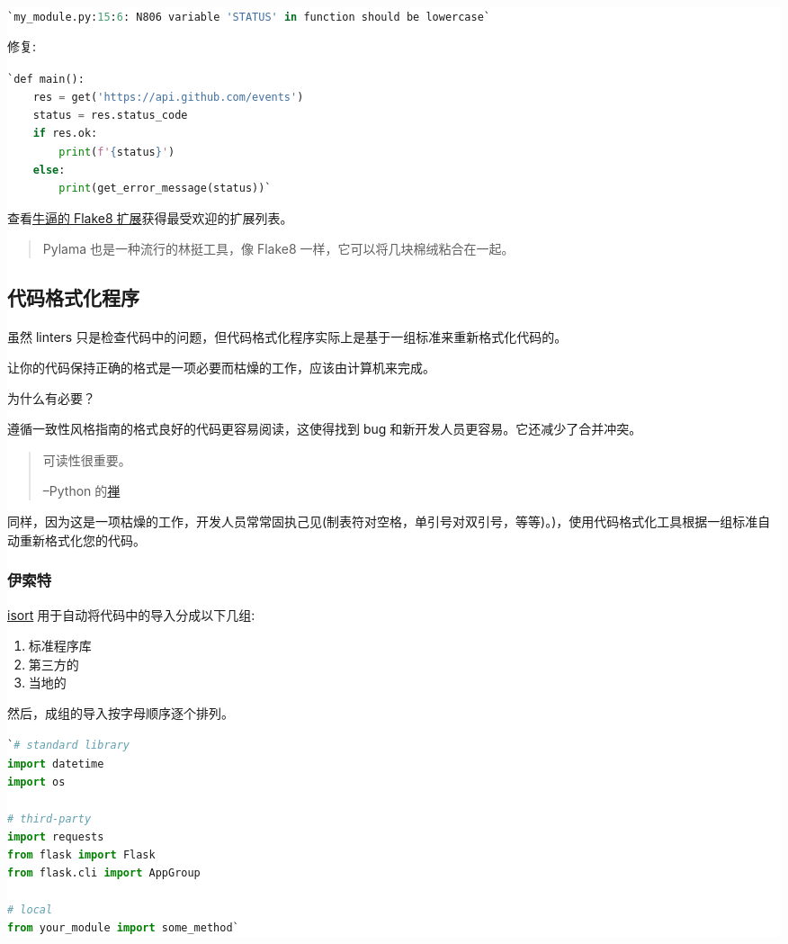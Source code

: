 ```py
`my_module.py:15:6: N806 variable 'STATUS' in function should be lowercase` 
```

修复:

```py
`def main():
    res = get('https://api.github.com/events')
    status = res.status_code
    if res.ok:
        print(f'{status}')
    else:
        print(get_error_message(status))` 
```

查看[牛逼的 Flake8 扩展](https://github.com/DmytroLitvinov/awesome-flake8-extensions)获得最受欢迎的扩展列表。

> Pylama 也是一种流行的林挺工具，像 Flake8 一样，它可以将几块棉绒粘合在一起。

## 代码格式化程序

虽然 linters 只是检查代码中的问题，但代码格式化程序实际上是基于一组标准来重新格式化代码的。

让你的代码保持正确的格式是一项必要而枯燥的工作，应该由计算机来完成。

为什么有必要？

遵循一致性风格指南的格式良好的代码更容易阅读，这使得找到 bug 和新开发人员更容易。它还减少了合并冲突。

> 可读性很重要。
> 
> –Python 的[禅](https://en.wikipedia.org/wiki/Zen_of_Python)

同样，因为这是一项枯燥的工作，开发人员常常固执己见(制表符对空格，单引号对双引号，等等)。)，使用代码格式化工具根据一组标准自动重新格式化您的代码。

### 伊索特

[isort](https://pycqa.github.io/isort/) 用于自动将代码中的导入分成以下几组:

1.  标准程序库
2.  第三方的
3.  当地的

然后，成组的导入按字母顺序逐个排列。

```py
`# standard library
import datetime
import os

# third-party
import requests
from flask import Flask
from flask.cli import AppGroup

# local
from your_module import some_method` 
```
